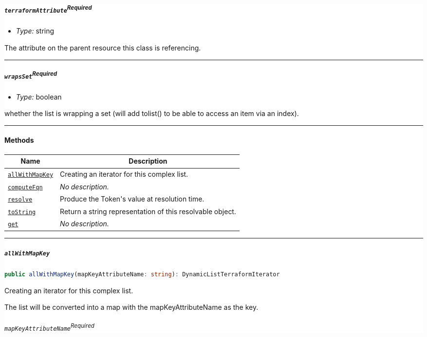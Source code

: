 
##### `terraformAttribute`<sup>Required</sup> <a name="terraformAttribute" id="rhizo-co-terraform-provider-oci.dataOciStackMonitoringMonitoredResources.DataOciStackMonitoringMonitoredResourcesFilterList.Initializer.parameter.terraformAttribute"></a>

- *Type:* string

The attribute on the parent resource this class is referencing.

---

##### `wrapsSet`<sup>Required</sup> <a name="wrapsSet" id="rhizo-co-terraform-provider-oci.dataOciStackMonitoringMonitoredResources.DataOciStackMonitoringMonitoredResourcesFilterList.Initializer.parameter.wrapsSet"></a>

- *Type:* boolean

whether the list is wrapping a set (will add tolist() to be able to access an item via an index).

---

#### Methods <a name="Methods" id="Methods"></a>

| **Name** | **Description** |
| --- | --- |
| <code><a href="#rhizo-co-terraform-provider-oci.dataOciStackMonitoringMonitoredResources.DataOciStackMonitoringMonitoredResourcesFilterList.allWithMapKey">allWithMapKey</a></code> | Creating an iterator for this complex list. |
| <code><a href="#rhizo-co-terraform-provider-oci.dataOciStackMonitoringMonitoredResources.DataOciStackMonitoringMonitoredResourcesFilterList.computeFqn">computeFqn</a></code> | *No description.* |
| <code><a href="#rhizo-co-terraform-provider-oci.dataOciStackMonitoringMonitoredResources.DataOciStackMonitoringMonitoredResourcesFilterList.resolve">resolve</a></code> | Produce the Token's value at resolution time. |
| <code><a href="#rhizo-co-terraform-provider-oci.dataOciStackMonitoringMonitoredResources.DataOciStackMonitoringMonitoredResourcesFilterList.toString">toString</a></code> | Return a string representation of this resolvable object. |
| <code><a href="#rhizo-co-terraform-provider-oci.dataOciStackMonitoringMonitoredResources.DataOciStackMonitoringMonitoredResourcesFilterList.get">get</a></code> | *No description.* |

---

##### `allWithMapKey` <a name="allWithMapKey" id="rhizo-co-terraform-provider-oci.dataOciStackMonitoringMonitoredResources.DataOciStackMonitoringMonitoredResourcesFilterList.allWithMapKey"></a>

```typescript
public allWithMapKey(mapKeyAttributeName: string): DynamicListTerraformIterator
```

Creating an iterator for this complex list.

The list will be converted into a map with the mapKeyAttributeName as the key.

###### `mapKeyAttributeName`<sup>Required</sup> <a name="mapKeyAttributeName" id="rhizo-co-terraform-provider-oci.dataOciStackMonitoringMonitoredResources.DataOciStackMonitoringMonitoredResourcesFilterList.allWithMapKey.parameter.mapKeyAttributeName"></a>
